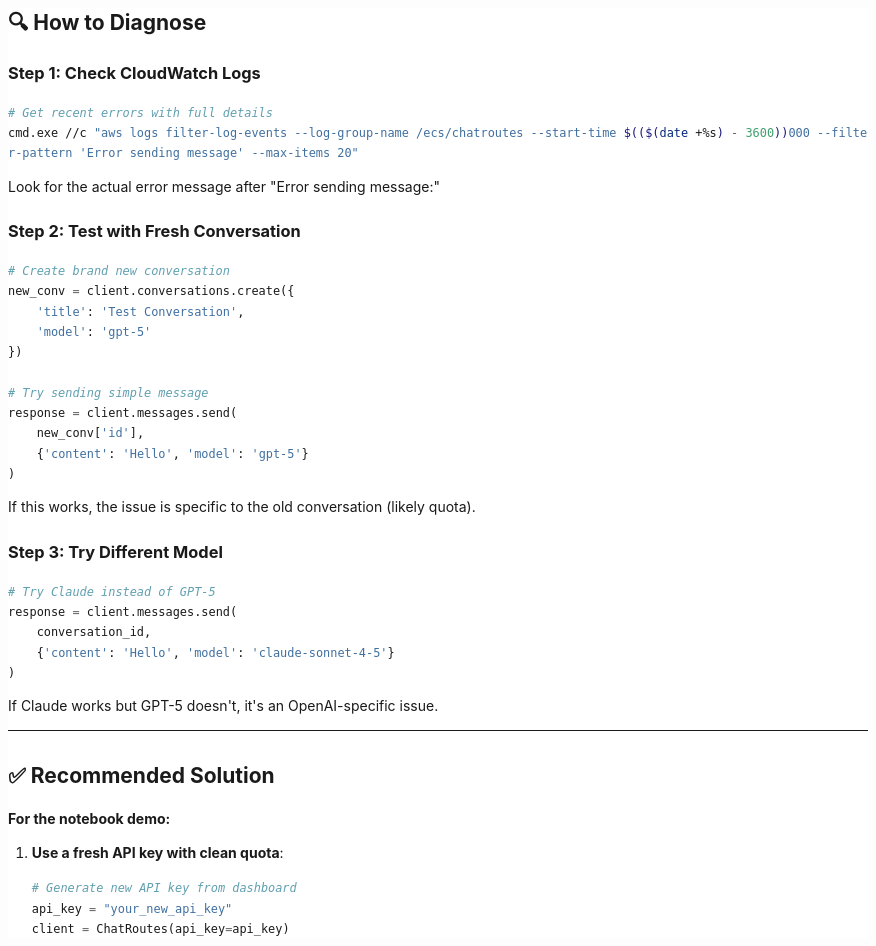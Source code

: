## 🔍 How to Diagnose

### Step 1: Check CloudWatch Logs

```bash
# Get recent errors with full details
cmd.exe //c "aws logs filter-log-events --log-group-name /ecs/chatroutes --start-time $(($(date +%s) - 3600))000 --filter-pattern 'Error sending message' --max-items 20"
```

Look for the actual error message after "Error sending message:"

### Step 2: Test with Fresh Conversation

```python
# Create brand new conversation
new_conv = client.conversations.create({
    'title': 'Test Conversation',
    'model': 'gpt-5'
})

# Try sending simple message
response = client.messages.send(
    new_conv['id'],
    {'content': 'Hello', 'model': 'gpt-5'}
)
```

If this works, the issue is specific to the old conversation (likely quota).

### Step 3: Try Different Model

```python
# Try Claude instead of GPT-5
response = client.messages.send(
    conversation_id,
    {'content': 'Hello', 'model': 'claude-sonnet-4-5'}
)
```

If Claude works but GPT-5 doesn't, it's an OpenAI-specific issue.

---

## ✅ Recommended Solution

**For the notebook demo:**

1. **Use a fresh API key with clean quota**:
   ```python
   # Generate new API key from dashboard
   api_key = "your_new_api_key"
   client = ChatRoutes(api_key=api_key)
   ```
